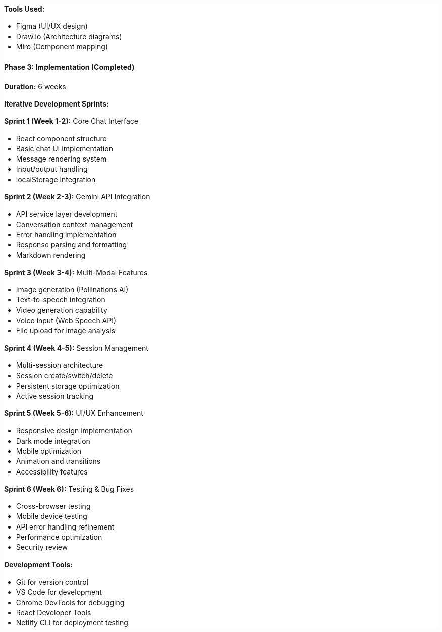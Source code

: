 **Tools Used:**
- Figma (UI/UX design)
- Draw.io (Architecture diagrams)
- Miro (Component mapping)

#### Phase 3: Implementation (Completed)
**Duration:** 6 weeks

**Iterative Development Sprints:**

**Sprint 1 (Week 1-2):** Core Chat Interface
- React component structure
- Basic chat UI implementation
- Message rendering system
- Input/output handling
- localStorage integration

**Sprint 2 (Week 2-3):** Gemini API Integration
- API service layer development
- Conversation context management
- Error handling implementation
- Response parsing and formatting
- Markdown rendering

**Sprint 3 (Week 3-4):** Multi-Modal Features
- Image generation (Pollinations AI)
- Text-to-speech integration
- Video generation capability
- Voice input (Web Speech API)
- File upload for image analysis

**Sprint 4 (Week 4-5):** Session Management
- Multi-session architecture
- Session create/switch/delete
- Persistent storage optimization
- Active session tracking

**Sprint 5 (Week 5-6):** UI/UX Enhancement
- Responsive design implementation
- Dark mode integration
- Mobile optimization
- Animation and transitions
- Accessibility features

**Sprint 6 (Week 6):** Testing & Bug Fixes
- Cross-browser testing
- Mobile device testing
- API error handling refinement
- Performance optimization
- Security review

**Development Tools:**
- Git for version control
- VS Code for development
- Chrome DevTools for debugging
- React Developer Tools
- Netlify CLI for deployment testing
